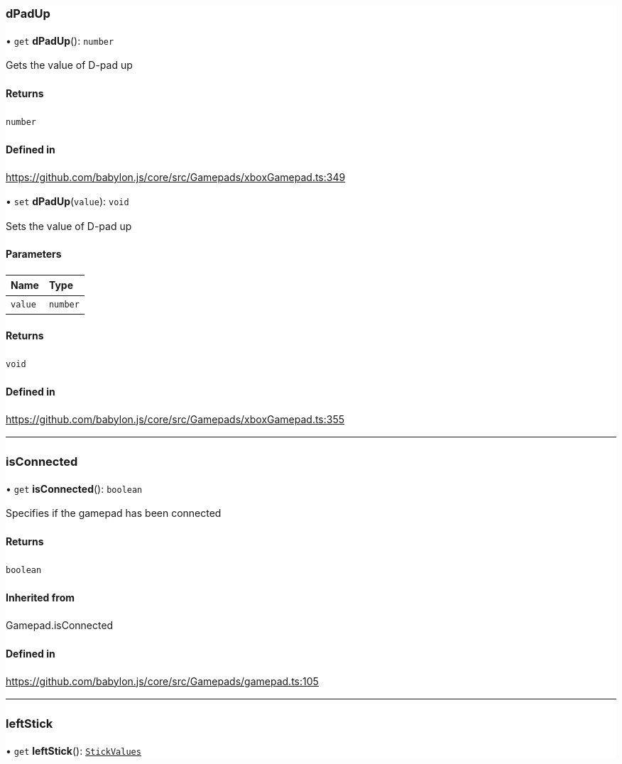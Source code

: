 ### dPadUp

• `get` **dPadUp**(): `number`

Gets the value of D-pad up

#### Returns

`number`

#### Defined in

https://github.com/babylon.js/core/src/Gamepads/xboxGamepad.ts:349

• `set` **dPadUp**(`value`): `void`

Sets the value of D-pad up

#### Parameters

| Name | Type |
| :------ | :------ |
| `value` | `number` |

#### Returns

`void`

#### Defined in

https://github.com/babylon.js/core/src/Gamepads/xboxGamepad.ts:355

___

### isConnected

• `get` **isConnected**(): `boolean`

Specifies if the gamepad has been connected

#### Returns

`boolean`

#### Inherited from

Gamepad.isConnected

#### Defined in

https://github.com/babylon.js/core/src/Gamepads/gamepad.ts:105

___

### leftStick

• `get` **leftStick**(): [`StickValues`](StickValues.md)

